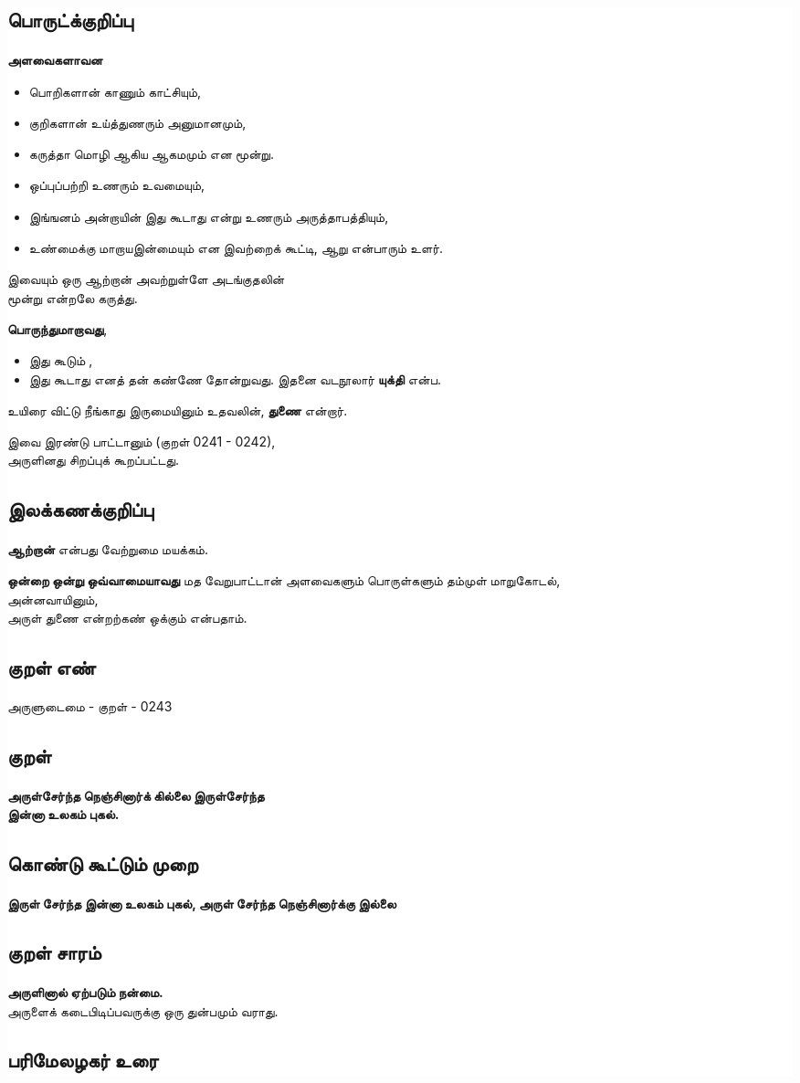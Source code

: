 ## பொருட்க்குறிப்பு 

**அளவைகளாவன**  
* பொறிகளான் காணும் காட்சியும்,  
* குறிகளான் உய்த்துணரும் அனுமானமும்,  
* கருத்தா மொழி ஆகிய ஆகமமும் என மூன்று.  

* ஒப்புப்பற்றி உணரும் உவமையும்,  
* இங்ஙனம் அன்றாயின் இது கூடாது என்று உணரும் அருத்தாபத்தியும்,  
* உண்மைக்கு மாறாயஇன்மையும் என இவற்றைக் கூட்டி, ஆறு என்பாரும் உளர்.  

இவையும் ஒரு ஆற்றான் அவற்றுள்ளே அடங்குதலின்  
மூன்று என்றலே கருத்து.  

**பொருந்துமாறாவது**,  
* இது கூடும் ,  
* இது கூடாது எனத் தன் கண்ணே தோன்றுவது. இதனை வடநூலார் **யுக்தி** என்ப. 

உயிரை விட்டு நீங்காது இருமையினும் உதவலின், **துணை** என்றார்.  

இவை இரண்டு பாட்டானும் (குறள் 0241 - 0242),  
அருளினது சிறப்புக் கூறப்பட்டது.  

## இலக்கணக்குறிப்பு  

**ஆற்றான்** என்பது வேற்றுமை மயக்கம். 

**ஒன்றை ஒன்று ஒவ்வாமையாவது** மத வேறுபாட்டான் அளவைகளும் பொருள்களும் தம்முள் மாறுகோடல்,  
அன்னவாயினும்,  
அருள் துணை என்றற்கண் ஒக்கும் என்பதாம்.



## குறள் எண் 

அருளுடைமை - குறள் - 0243  

## குறள் 

**அருள்சேர்ந்த நெஞ்சினார்க் கில்லை இருள்சேர்ந்த  
இன்னா உலகம் புகல்.**

## கொண்டு கூட்டும் முறை

**இருள் சேர்ந்த இன்னா உலகம் புகல், அருள் சேர்ந்த நெஞ்சினார்க்கு இல்லை**

## குறள் சாரம்   

**அருளினால் ஏற்படும் நன்மை.**  
அருளைக் கடைபிடிப்பவருக்கு ஒரு துன்பமும் வராது.

## பரிமேலழகர் உரை
